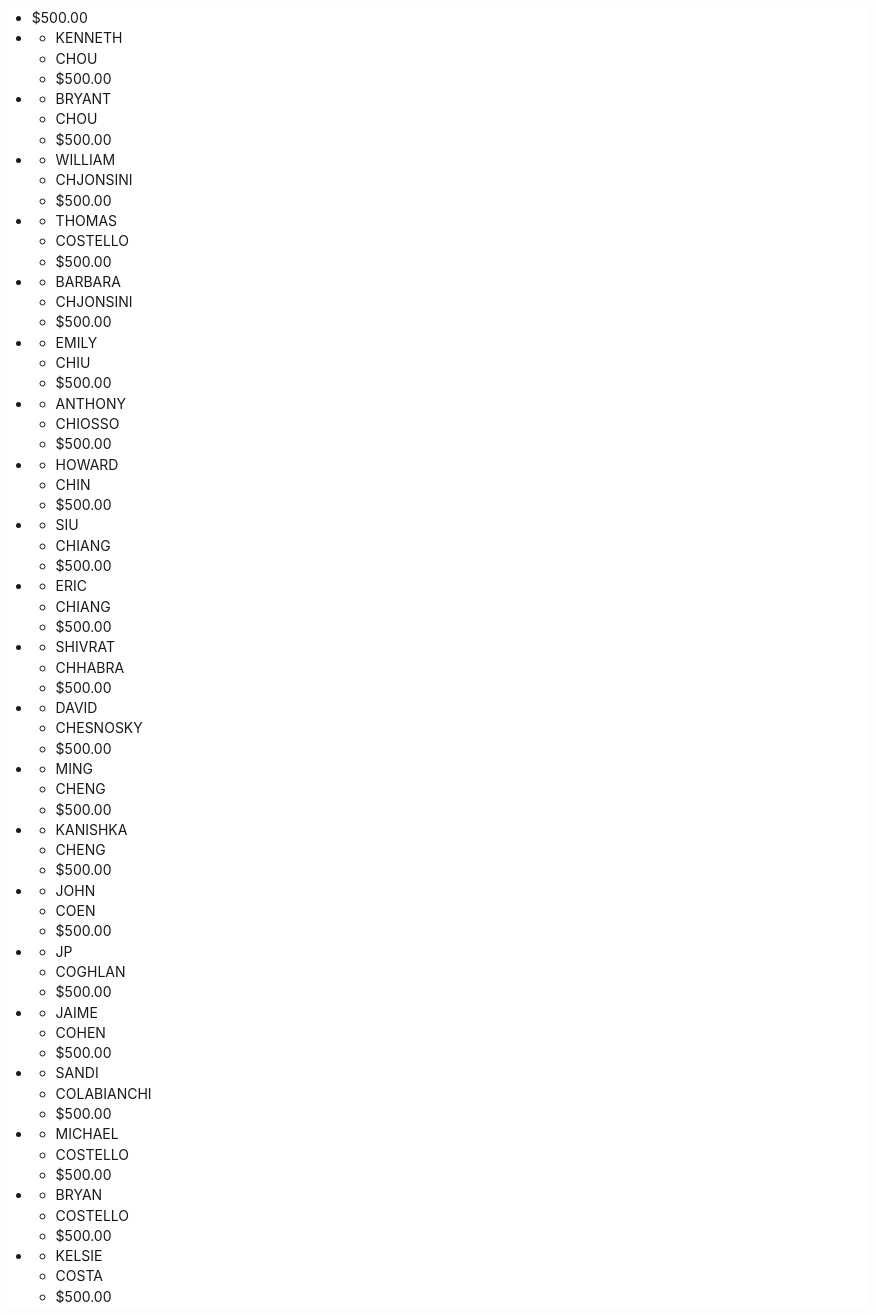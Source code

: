   - $500.00
- - KENNETH
  - CHOU
  - $500.00
- - BRYANT
  - CHOU
  - $500.00
- - WILLIAM
  - CHJONSINI
  - $500.00
- - THOMAS
  - COSTELLO
  - $500.00
- - BARBARA
  - CHJONSINI
  - $500.00
- - EMILY
  - CHIU
  - $500.00
- - ANTHONY
  - CHIOSSO
  - $500.00
- - HOWARD
  - CHIN
  - $500.00
- - SIU
  - CHIANG
  - $500.00
- - ERIC
  - CHIANG
  - $500.00
- - SHIVRAT
  - CHHABRA
  - $500.00
- - DAVID
  - CHESNOSKY
  - $500.00
- - MING
  - CHENG
  - $500.00
- - KANISHKA
  - CHENG
  - $500.00
- - JOHN
  - COEN
  - $500.00
- - JP
  - COGHLAN
  - $500.00
- - JAIME
  - COHEN
  - $500.00
- - SANDI
  - COLABIANCHI
  - $500.00
- - MICHAEL
  - COSTELLO
  - $500.00
- - BRYAN
  - COSTELLO
  - $500.00
- - KELSIE
  - COSTA
  - $500.00
